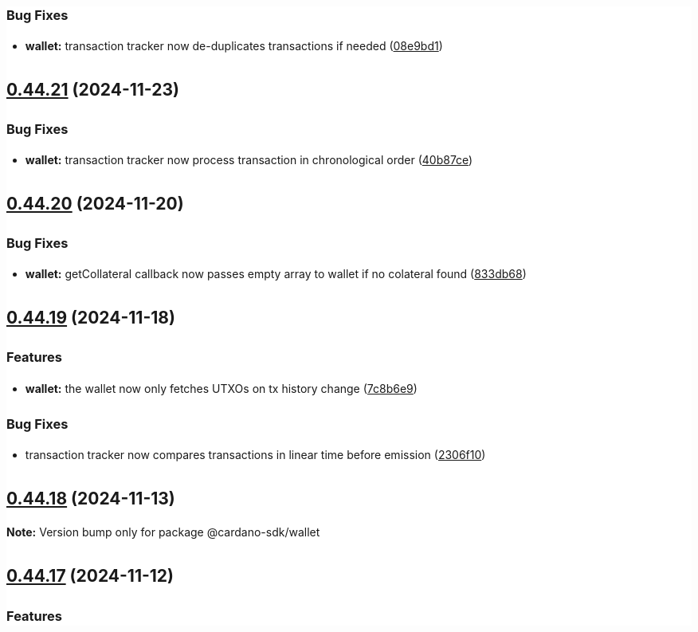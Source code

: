 ### Bug Fixes

* **wallet:** transaction tracker now de-duplicates transactions if needed ([08e9bd1](https://github.com/input-output-hk/cardano-js-sdk/commit/08e9bd13b8ae5f4bccc0d68a59cc236f1d92e7fc))

## [0.44.21](https://github.com/input-output-hk/cardano-js-sdk/compare/@cardano-sdk/wallet@0.44.20...@cardano-sdk/wallet@0.44.21) (2024-11-23)

### Bug Fixes

* **wallet:** transaction tracker now process transaction in chronological order ([40b87ce](https://github.com/input-output-hk/cardano-js-sdk/commit/40b87ce80cea81edf6739273fbc6a10a11633972))

## [0.44.20](https://github.com/input-output-hk/cardano-js-sdk/compare/@cardano-sdk/wallet@0.44.19...@cardano-sdk/wallet@0.44.20) (2024-11-20)

### Bug Fixes

* **wallet:** getCollateral callback now passes empty array to wallet if no colateral found ([833db68](https://github.com/input-output-hk/cardano-js-sdk/commit/833db68a8a72c79f57f6549c805c9f867f091c12))

## [0.44.19](https://github.com/input-output-hk/cardano-js-sdk/compare/@cardano-sdk/wallet@0.44.18...@cardano-sdk/wallet@0.44.19) (2024-11-18)

### Features

* **wallet:** the wallet now only fetches UTXOs on tx history change ([7c8b6e9](https://github.com/input-output-hk/cardano-js-sdk/commit/7c8b6e9d300b98019739e309ae3f1550aa2de4a5))

### Bug Fixes

* transaction tracker now compares transactions in linear time before emission ([2306f10](https://github.com/input-output-hk/cardano-js-sdk/commit/2306f1057594c5b6d9639f70dfbc3443f88e434d))

## [0.44.18](https://github.com/input-output-hk/cardano-js-sdk/compare/@cardano-sdk/wallet@0.44.17...@cardano-sdk/wallet@0.44.18) (2024-11-13)

**Note:** Version bump only for package @cardano-sdk/wallet

## [0.44.17](https://github.com/input-output-hk/cardano-js-sdk/compare/@cardano-sdk/wallet@0.44.16...@cardano-sdk/wallet@0.44.17) (2024-11-12)

### Features
